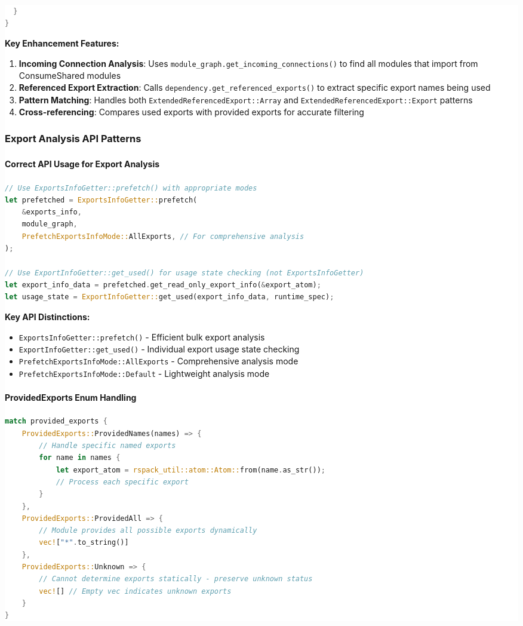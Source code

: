 ```rust
  }
}
```

**Key Enhancement Features:**
1. **Incoming Connection Analysis**: Uses `module_graph.get_incoming_connections()` to find all modules that import from ConsumeShared modules
2. **Referenced Export Extraction**: Calls `dependency.get_referenced_exports()` to extract specific export names being used
3. **Pattern Matching**: Handles both `ExtendedReferencedExport::Array` and `ExtendedReferencedExport::Export` patterns
4. **Cross-referencing**: Compares used exports with provided exports for accurate filtering

### Export Analysis API Patterns

#### Correct API Usage for Export Analysis
```rust
// Use ExportsInfoGetter::prefetch() with appropriate modes
let prefetched = ExportsInfoGetter::prefetch(
    &exports_info,
    module_graph,
    PrefetchExportsInfoMode::AllExports, // For comprehensive analysis
);

// Use ExportInfoGetter::get_used() for usage state checking (not ExportsInfoGetter)
let export_info_data = prefetched.get_read_only_export_info(&export_atom);
let usage_state = ExportInfoGetter::get_used(export_info_data, runtime_spec);
```

**Key API Distinctions:**
- `ExportsInfoGetter::prefetch()` - Efficient bulk export analysis
- `ExportInfoGetter::get_used()` - Individual export usage state checking
- `PrefetchExportsInfoMode::AllExports` - Comprehensive analysis mode
- `PrefetchExportsInfoMode::Default` - Lightweight analysis mode

#### ProvidedExports Enum Handling
```rust
match provided_exports {
    ProvidedExports::ProvidedNames(names) => {
        // Handle specific named exports
        for name in names {
            let export_atom = rspack_util::atom::Atom::from(name.as_str());
            // Process each specific export
        }
    },
    ProvidedExports::ProvidedAll => {
        // Module provides all possible exports dynamically
        vec!["*".to_string()]
    },
    ProvidedExports::Unknown => {
        // Cannot determine exports statically - preserve unknown status
        vec![] // Empty vec indicates unknown exports
    }
}
```
